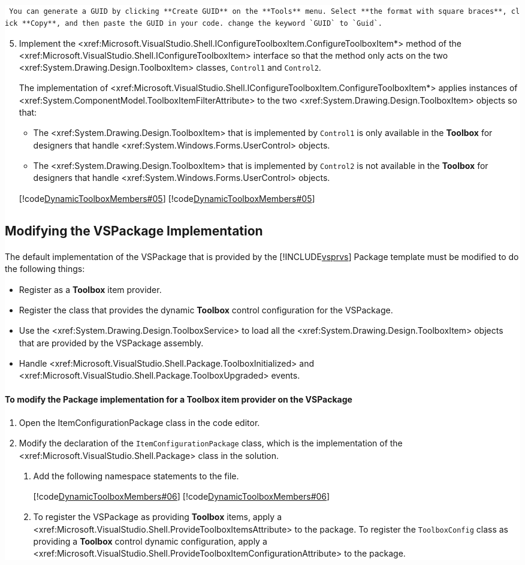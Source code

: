      You can generate a GUID by clicking **Create GUID** on the **Tools** menu. Select **the format with square braces**, click **Copy**, and then paste the GUID in your code. change the keyword `GUID` to `Guid`.  
  
5.  Implement the \<xref:Microsoft.VisualStudio.Shell.IConfigureToolboxItem.ConfigureToolboxItem*> method of the \<xref:Microsoft.VisualStudio.Shell.IConfigureToolboxItem> interface so that the method only acts on the two \<xref:System.Drawing.Design.ToolboxItem> classes, `Control1` and `Control2`.  
  
     The implementation of \<xref:Microsoft.VisualStudio.Shell.IConfigureToolboxItem.ConfigureToolboxItem*> applies instances of \<xref:System.ComponentModel.ToolboxItemFilterAttribute> to the two \<xref:System.Drawing.Design.ToolboxItem> objects so that:  
  
    -   The \<xref:System.Drawing.Design.ToolboxItem> that is implemented by `Control1` is only available in the **Toolbox** for designers that handle \<xref:System.Windows.Forms.UserControl> objects.  
  
    -   The \<xref:System.Drawing.Design.ToolboxItem> that is implemented by `Control2` is not available in the **Toolbox** for designers that handle \<xref:System.Windows.Forms.UserControl> objects.  
  
     [!code[DynamicToolboxMembers#05](../VS_not_in_toc/codesnippet/CSharp/walkthrough--customizing-toolbox-item-configuration-dynamically_5.cs)]
[!code[DynamicToolboxMembers#05](../VS_not_in_toc/codesnippet/VisualBasic/walkthrough--customizing-toolbox-item-configuration-dynamically_5.vb)]  
  
## Modifying the VSPackage Implementation  
 The default implementation of the VSPackage that is provided by the [!INCLUDE[vsprvs](../dv_TeamTestALM/includes/vsprvs_md.md)] Package template must be modified to do the following things:  
  
-   Register as a **Toolbox** item provider.  
  
-   Register the class that provides the dynamic **Toolbox** control configuration for the VSPackage.  
  
-   Use the \<xref:System.Drawing.Design.ToolboxService> to load all the \<xref:System.Drawing.Design.ToolboxItem> objects that are provided by the VSPackage assembly.  
  
-   Handle \<xref:Microsoft.VisualStudio.Shell.Package.ToolboxInitialized> and \<xref:Microsoft.VisualStudio.Shell.Package.ToolboxUpgraded> events.  
  
#### To modify the Package implementation for a Toolbox item provider on the VSPackage  
  
1.  Open the ItemConfigurationPackage class in the code editor.  
  
2.  Modify the declaration of the `ItemConfigurationPackage` class, which is the implementation of the \<xref:Microsoft.VisualStudio.Shell.Package> class in the solution.  
  
    1.  Add the following namespace statements to the file.  
  
         [!code[DynamicToolboxMembers#06](../VS_not_in_toc/codesnippet/VisualBasic/walkthrough--customizing-toolbox-item-configuration-dynamically_6.vb)]
[!code[DynamicToolboxMembers#06](../VS_not_in_toc/codesnippet/CSharp/walkthrough--customizing-toolbox-item-configuration-dynamically_6.cs)]  
  
    2.  To register the VSPackage as providing **Toolbox** items, apply a \<xref:Microsoft.VisualStudio.Shell.ProvideToolboxItemsAttribute> to the package. To register the `ToolboxConfig` class as providing a **Toolbox** control dynamic configuration, apply a \<xref:Microsoft.VisualStudio.Shell.ProvideToolboxItemConfigurationAttribute> to the package.  
  